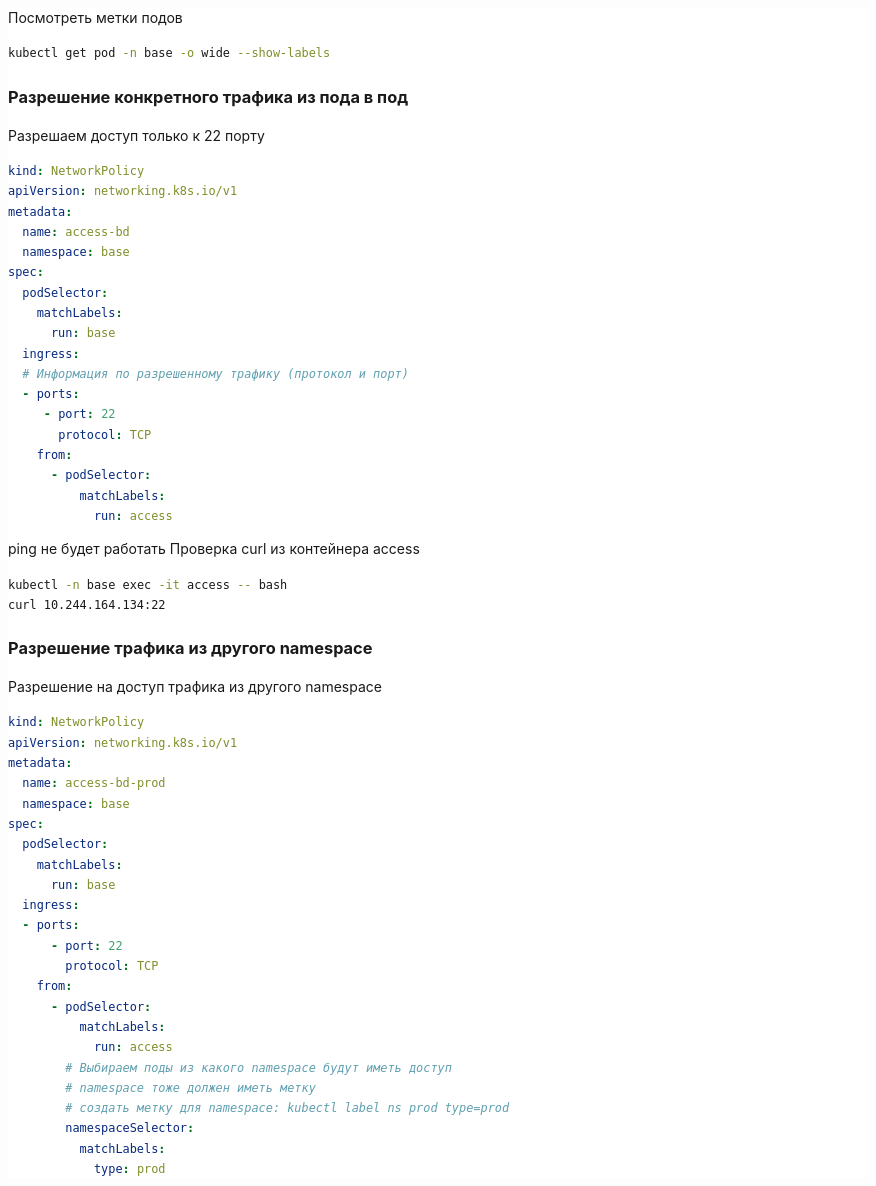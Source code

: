 Посмотреть метки подов  
```bash
kubectl get pod -n base -o wide --show-labels
```

### Разрешение конкретного трафика из пода в под
Разрешаем доступ только к 22 порту
```yaml
kind: NetworkPolicy
apiVersion: networking.k8s.io/v1
metadata:
  name: access-bd
  namespace: base
spec:
  podSelector:
    matchLabels:
      run: base
  ingress:
  # Информация по разрешенному трафику (протокол и порт)
  - ports:
     - port: 22
       protocol: TCP
    from:
      - podSelector:
          matchLabels:
            run: access
```

ping не будет работать Проверка curl из контейнера access
```bash
kubectl -n base exec -it access -- bash
curl 10.244.164.134:22
```

### Разрешение трафика из другого namespace
Разрешение на доступ трафика из другого namespace  
```yaml
kind: NetworkPolicy
apiVersion: networking.k8s.io/v1
metadata:
  name: access-bd-prod
  namespace: base
spec:
  podSelector:
    matchLabels:
      run: base
  ingress:
  - ports:
      - port: 22
        protocol: TCP
    from:
      - podSelector:
          matchLabels:
            run: access
        # Выбираем поды из какого namespace будут иметь доступ
        # namespace тоже должен иметь метку
        # создать метку для namespace: kubectl label ns prod type=prod
        namespaceSelector:
          matchLabels:
            type: prod
```
